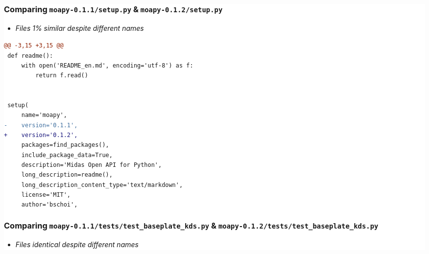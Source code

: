 ### Comparing `moapy-0.1.1/setup.py` & `moapy-0.1.2/setup.py`

 * *Files 1% similar despite different names*

```diff
@@ -3,15 +3,15 @@
 def readme():
     with open('README_en.md', encoding='utf-8') as f:
         return f.read()
 
 
 setup(
     name='moapy',
-    version='0.1.1',
+    version='0.1.2',
     packages=find_packages(),
     include_package_data=True,
     description='Midas Open API for Python',
     long_description=readme(),
     long_description_content_type='text/markdown',
     license='MIT',
     author='bschoi',
```

### Comparing `moapy-0.1.1/tests/test_baseplate_kds.py` & `moapy-0.1.2/tests/test_baseplate_kds.py`

 * *Files identical despite different names*

